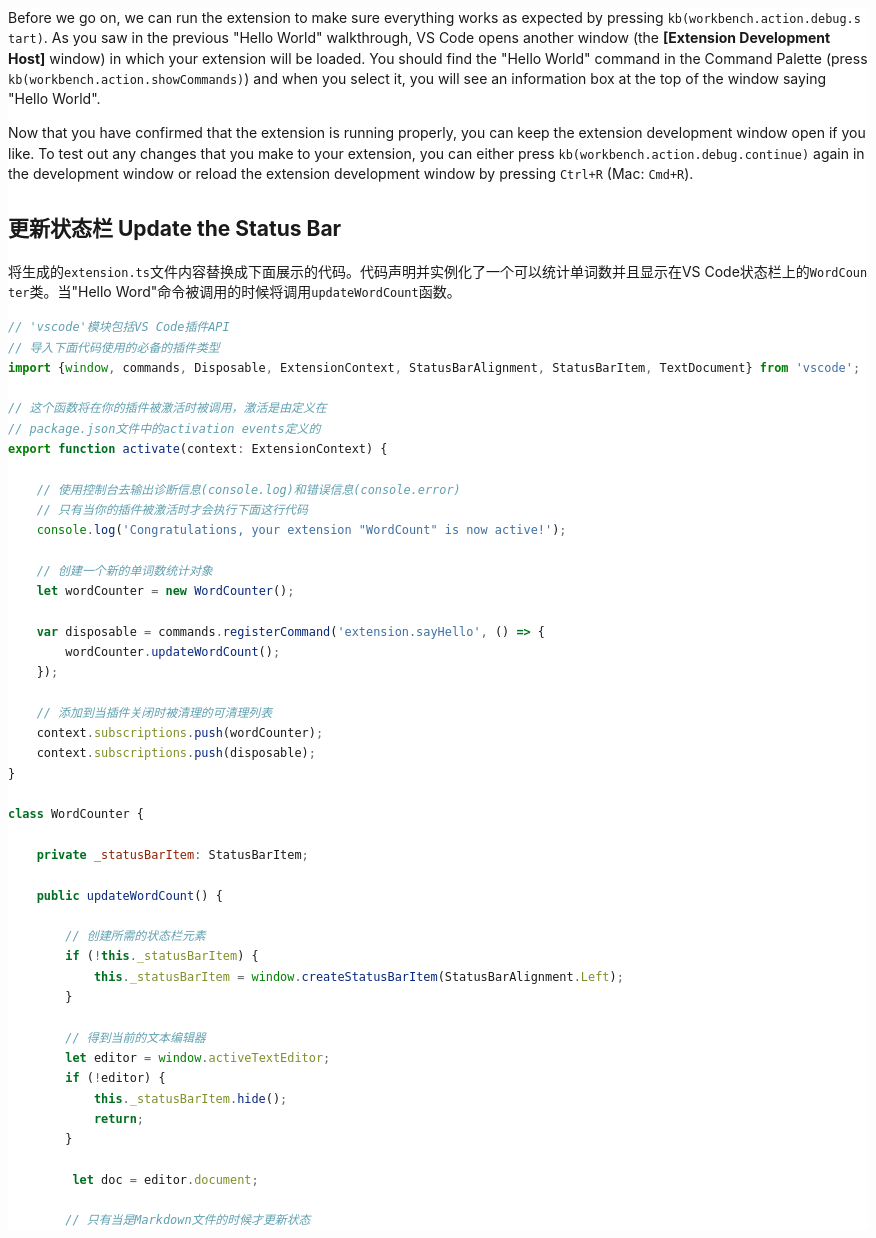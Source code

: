 Before we go on, we can run the extension to make sure everything works as expected by pressing `kb(workbench.action.debug.start)`. As you saw in the previous "Hello World" walkthrough, VS Code opens another window (the **[Extension Development Host]** window) in which your extension will be loaded. You should find the "Hello World" command in the Command Palette (press `kb(workbench.action.showCommands)`) and when you select it, you will see an information box at the top of the window saying "Hello World".

Now that you have confirmed that the extension is running properly, you can keep the extension development window open if you like. To test out any changes that you make to your extension, you can either press `kb(workbench.action.debug.continue)` again in the development window or reload the extension development window by pressing `Ctrl+R` (Mac: `Cmd+R`).

## 更新状态栏  Update the Status Bar

将生成的`extension.ts`文件内容替换成下面展示的代码。代码声明并实例化了一个可以统计单词数并且显示在VS Code状态栏上的`WordCounter`类。当"Hello Word"命令被调用的时候将调用`updateWordCount`函数。

```javascript
// 'vscode'模块包括VS Code插件API
// 导入下面代码使用的必备的插件类型
import {window, commands, Disposable, ExtensionContext, StatusBarAlignment, StatusBarItem, TextDocument} from 'vscode';

// 这个函数将在你的插件被激活时被调用，激活是由定义在
// package.json文件中的activation events定义的
export function activate(context: ExtensionContext) {

    // 使用控制台去输出诊断信息(console.log)和错误信息(console.error)
	// 只有当你的插件被激活时才会执行下面这行代码
    console.log('Congratulations, your extension "WordCount" is now active!');

    // 创建一个新的单词数统计对象
    let wordCounter = new WordCounter();

    var disposable = commands.registerCommand('extension.sayHello', () => {
        wordCounter.updateWordCount();
    });

    // 添加到当插件关闭时被清理的可清理列表
    context.subscriptions.push(wordCounter);
    context.subscriptions.push(disposable);
}

class WordCounter {

    private _statusBarItem: StatusBarItem;

    public updateWordCount() {

        // 创建所需的状态栏元素
        if (!this._statusBarItem) {
            this._statusBarItem = window.createStatusBarItem(StatusBarAlignment.Left);
        }

        // 得到当前的文本编辑器
        let editor = window.activeTextEditor;
        if (!editor) {
            this._statusBarItem.hide();
            return;
        }

         let doc = editor.document;

        // 只有当是Markdown文件的时候才更新状态
```